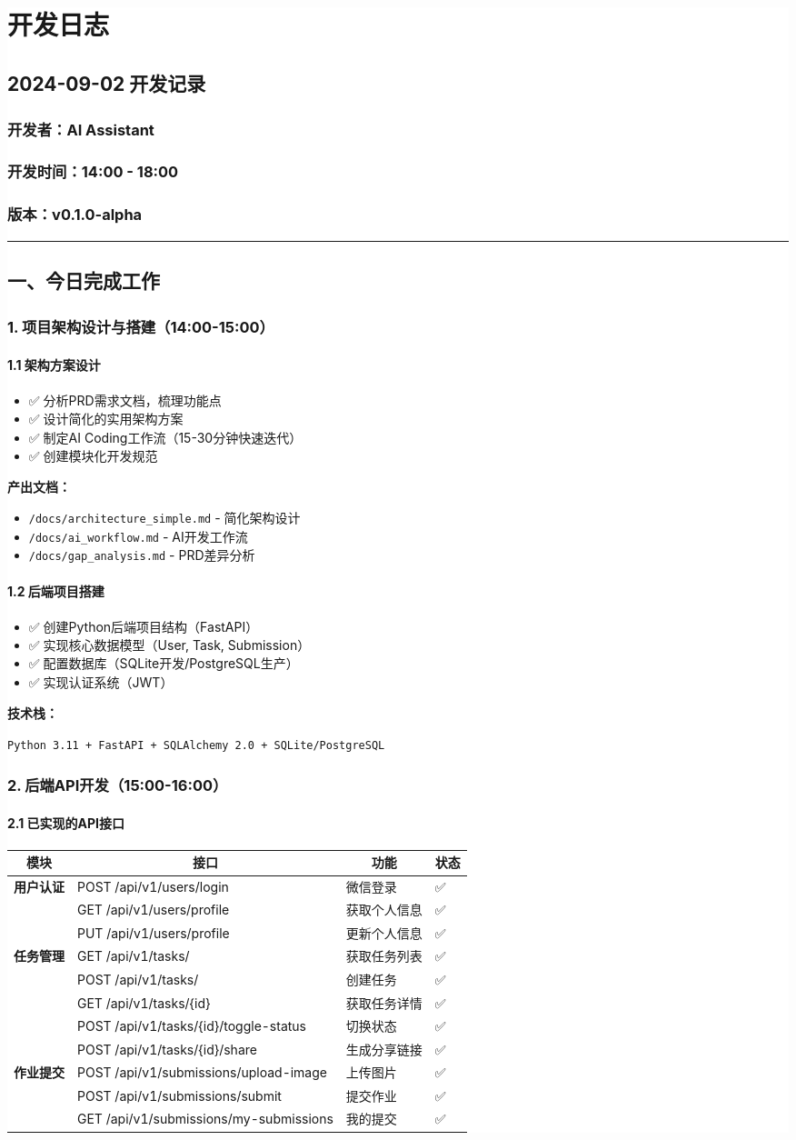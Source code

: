 # 开发日志

## 2024-09-02 开发记录

### 开发者：AI Assistant
### 开发时间：14:00 - 18:00
### 版本：v0.1.0-alpha

---

## 一、今日完成工作

### 1. 项目架构设计与搭建（14:00-15:00）

#### 1.1 架构方案设计
- ✅ 分析PRD需求文档，梳理功能点
- ✅ 设计简化的实用架构方案
- ✅ 制定AI Coding工作流（15-30分钟快速迭代）
- ✅ 创建模块化开发规范

**产出文档：**
- `/docs/architecture_simple.md` - 简化架构设计
- `/docs/ai_workflow.md` - AI开发工作流
- `/docs/gap_analysis.md` - PRD差异分析

#### 1.2 后端项目搭建
- ✅ 创建Python后端项目结构（FastAPI）
- ✅ 实现核心数据模型（User, Task, Submission）
- ✅ 配置数据库（SQLite开发/PostgreSQL生产）
- ✅ 实现认证系统（JWT）

**技术栈：**
```
Python 3.11 + FastAPI + SQLAlchemy 2.0 + SQLite/PostgreSQL
```

### 2. 后端API开发（15:00-16:00）

#### 2.1 已实现的API接口

| 模块 | 接口 | 功能 | 状态 |
|------|------|------|------|
| **用户认证** | POST /api/v1/users/login | 微信登录 | ✅ |
| | GET /api/v1/users/profile | 获取个人信息 | ✅ |
| | PUT /api/v1/users/profile | 更新个人信息 | ✅ |
| **任务管理** | GET /api/v1/tasks/ | 获取任务列表 | ✅ |
| | POST /api/v1/tasks/ | 创建任务 | ✅ |
| | GET /api/v1/tasks/{id} | 获取任务详情 | ✅ |
| | POST /api/v1/tasks/{id}/toggle-status | 切换状态 | ✅ |
| | POST /api/v1/tasks/{id}/share | 生成分享链接 | ✅ |
| **作业提交** | POST /api/v1/submissions/upload-image | 上传图片 | ✅ |
| | POST /api/v1/submissions/submit | 提交作业 | ✅ |
| | GET /api/v1/submissions/my-submissions | 我的提交 | ✅ |